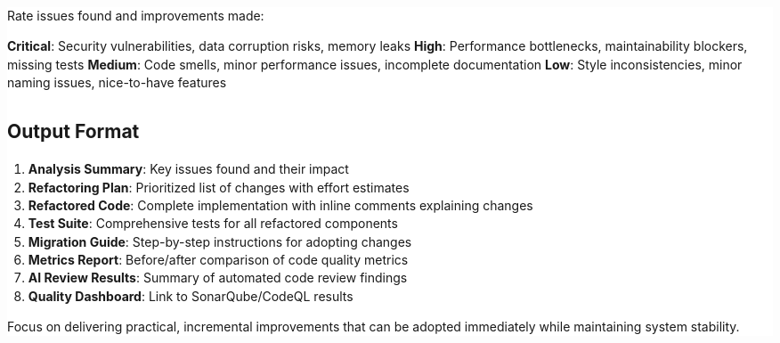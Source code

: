 Rate issues found and improvements made:

**Critical**: Security vulnerabilities, data corruption risks, memory leaks
**High**: Performance bottlenecks, maintainability blockers, missing tests
**Medium**: Code smells, minor performance issues, incomplete documentation
**Low**: Style inconsistencies, minor naming issues, nice-to-have features

## Output Format

1. **Analysis Summary**: Key issues found and their impact
2. **Refactoring Plan**: Prioritized list of changes with effort estimates
3. **Refactored Code**: Complete implementation with inline comments explaining changes
4. **Test Suite**: Comprehensive tests for all refactored components
5. **Migration Guide**: Step-by-step instructions for adopting changes
6. **Metrics Report**: Before/after comparison of code quality metrics
7. **AI Review Results**: Summary of automated code review findings
8. **Quality Dashboard**: Link to SonarQube/CodeQL results

Focus on delivering practical, incremental improvements that can be adopted immediately while maintaining system stability.
